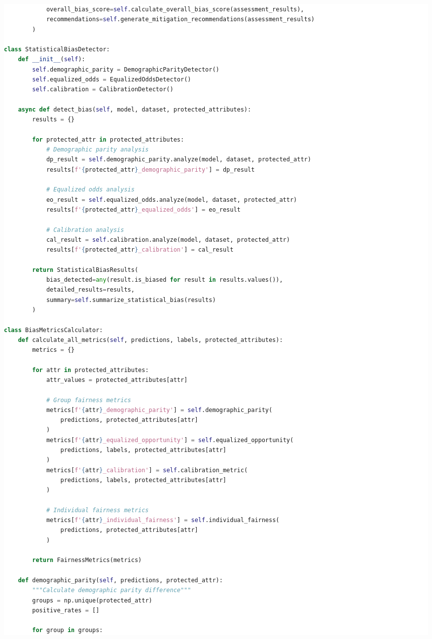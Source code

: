 ```python
            overall_bias_score=self.calculate_overall_bias_score(assessment_results),
            recommendations=self.generate_mitigation_recommendations(assessment_results)
        )

class StatisticalBiasDetector:
    def __init__(self):
        self.demographic_parity = DemographicParityDetector()
        self.equalized_odds = EqualizedOddsDetector()
        self.calibration = CalibrationDetector()
        
    async def detect_bias(self, model, dataset, protected_attributes):
        results = {}
        
        for protected_attr in protected_attributes:
            # Demographic parity analysis
            dp_result = self.demographic_parity.analyze(model, dataset, protected_attr)
            results[f'{protected_attr}_demographic_parity'] = dp_result
            
            # Equalized odds analysis
            eo_result = self.equalized_odds.analyze(model, dataset, protected_attr)
            results[f'{protected_attr}_equalized_odds'] = eo_result
            
            # Calibration analysis
            cal_result = self.calibration.analyze(model, dataset, protected_attr)
            results[f'{protected_attr}_calibration'] = cal_result
            
        return StatisticalBiasResults(
            bias_detected=any(result.is_biased for result in results.values()),
            detailed_results=results,
            summary=self.summarize_statistical_bias(results)
        )

class BiasMetricsCalculator:
    def calculate_all_metrics(self, predictions, labels, protected_attributes):
        metrics = {}
        
        for attr in protected_attributes:
            attr_values = protected_attributes[attr]
            
            # Group fairness metrics
            metrics[f'{attr}_demographic_parity'] = self.demographic_parity(
                predictions, protected_attributes[attr]
            )
            metrics[f'{attr}_equalized_opportunity'] = self.equalized_opportunity(
                predictions, labels, protected_attributes[attr]
            )
            metrics[f'{attr}_calibration'] = self.calibration_metric(
                predictions, labels, protected_attributes[attr]
            )
            
            # Individual fairness metrics
            metrics[f'{attr}_individual_fairness'] = self.individual_fairness(
                predictions, protected_attributes[attr]
            )
            
        return FairnessMetrics(metrics)
    
    def demographic_parity(self, predictions, protected_attr):
        """Calculate demographic parity difference"""
        groups = np.unique(protected_attr)
        positive_rates = []
        
        for group in groups:
```